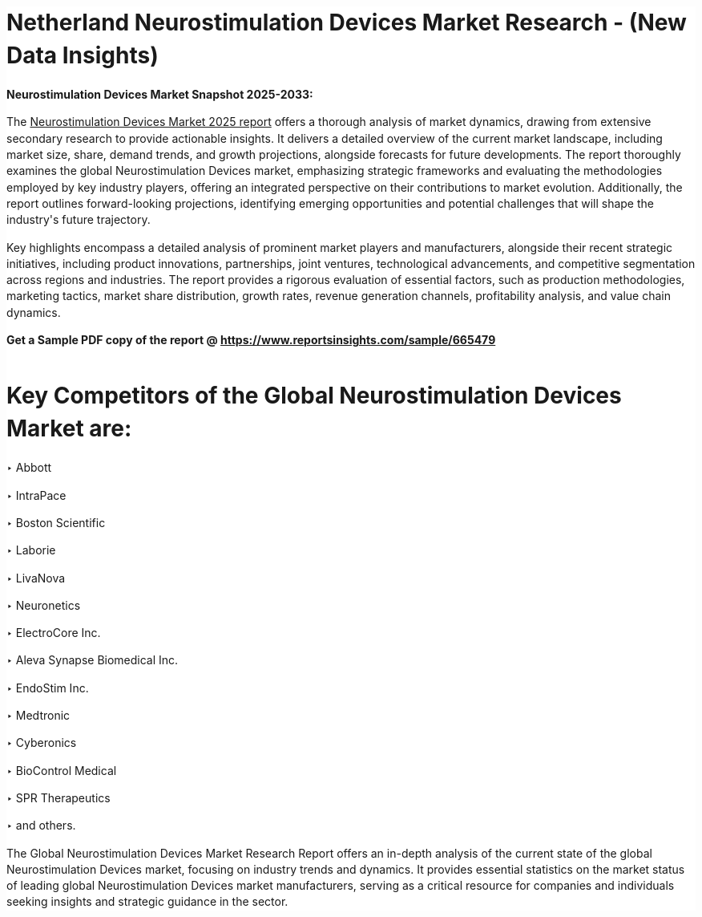 # Netherland Neurostimulation Devices Market Research - (New Data Insights)

<strong>Neurostimulation Devices Market Snapshot 2025-2033:</strong>

 The <a href=https://www.reportsinsights.com/sample/665479>Neurostimulation Devices Market 2025 report</a> offers a thorough analysis of market dynamics, drawing from extensive secondary research to provide actionable insights. It delivers a detailed overview of the current market landscape, including market size, share, demand trends, and growth projections, alongside forecasts for future developments. The report thoroughly examines the global Neurostimulation Devices market, emphasizing strategic frameworks and evaluating the methodologies employed by key industry players, offering an integrated perspective on their contributions to market evolution. Additionally, the report outlines forward-looking projections, identifying emerging opportunities and potential challenges that will shape the industry's future trajectory.

Key highlights encompass a detailed analysis of prominent market players and manufacturers, alongside their recent strategic initiatives, including product innovations, partnerships, joint ventures, technological advancements, and competitive segmentation across regions and industries. The report provides a rigorous evaluation of essential factors, such as production methodologies, marketing tactics, market share distribution, growth rates, revenue generation channels, profitability analysis, and value chain dynamics.

<strong>Get a Sample PDF copy of the report @ <a href=https://www.reportsinsights.com/sample/665479>https://www.reportsinsights.com/sample/665479</a></strong>

# <strong>Key Competitors of the Global Neurostimulation Devices Market are:</strong>

‣ Abbott

‣ IntraPace

‣ Boston Scientific

‣ Laborie

‣ LivaNova

‣ Neuronetics

‣ ElectroCore Inc.

‣ Aleva Synapse Biomedical Inc.

‣ EndoStim Inc.

‣ Medtronic

‣ Cyberonics

‣ BioControl Medical

‣ SPR Therapeutics

‣ and others.

The Global Neurostimulation Devices Market Research Report offers an in-depth analysis of the current state of the global Neurostimulation Devices market, focusing on industry trends and dynamics. It provides essential statistics on the market status of leading global Neurostimulation Devices market manufacturers, serving as a critical resource for companies and individuals seeking insights and strategic guidance in the sector.
